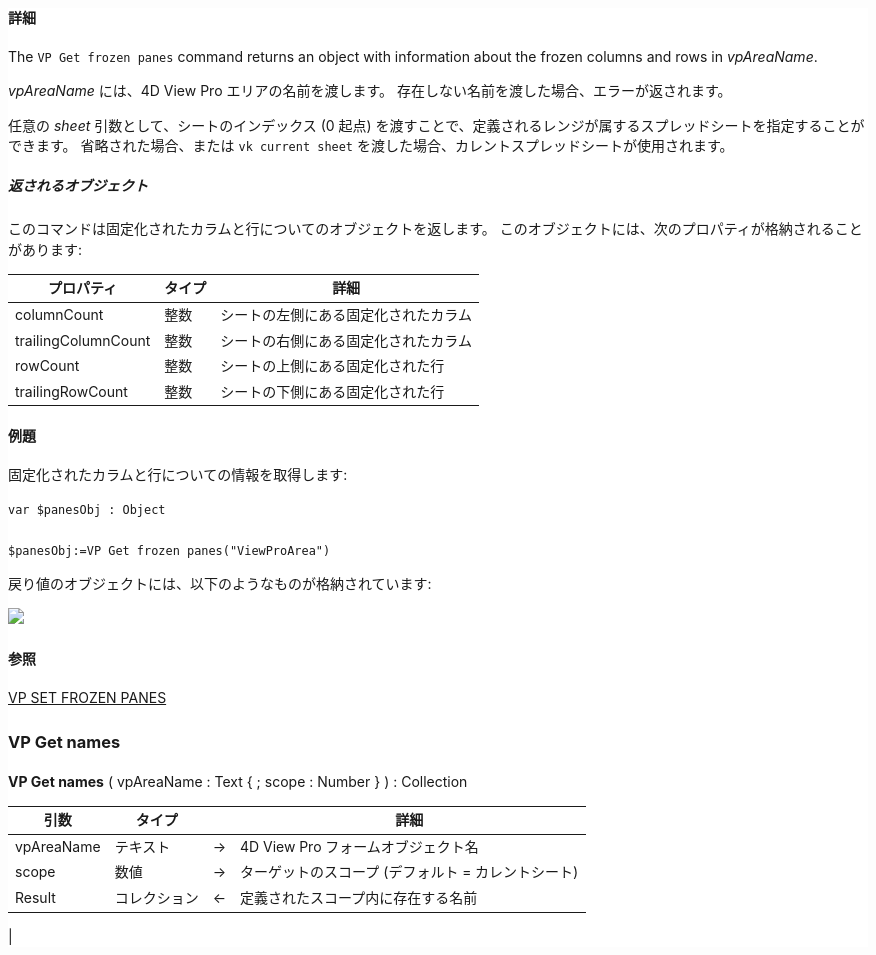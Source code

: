 #### 詳細

The `VP Get frozen panes` command returns an object with information about the frozen columns and rows in *vpAreaName*.

*vpAreaName* には、4D View Pro エリアの名前を渡します。 存在しない名前を渡した場合、エラーが返されます。

任意の *sheet* 引数として、シートのインデックス (0 起点) を渡すことで、定義されるレンジが属するスプレッドシートを指定することができます。 省略された場合、または `vk current sheet` を渡した場合、カレントスプレッドシートが使用されます。

##### 返されるオブジェクト

このコマンドは固定化されたカラムと行についてのオブジェクトを返します。 このオブジェクトには、次のプロパティが格納されることがあります:

| プロパティ               | タイプ | 詳細                 |
| ------------------- | --- | ------------------ |
| columnCount         | 整数  | シートの左側にある固定化されたカラム |
| trailingColumnCount | 整数  | シートの右側にある固定化されたカラム |
| rowCount            | 整数  | シートの上側にある固定化された行   |
| trailingRowCount    | 整数  | シートの下側にある固定化された行   |

#### 例題

固定化されたカラムと行についての情報を取得します:

```4d
var $panesObj : Object

$panesObj:=VP Get frozen panes("ViewProArea")
```

戻り値のオブジェクトには、以下のようなものが格納されています:

![](../assets/en/ViewPro/cmd_vpGetFrozenpanes.PNG)

#### 参照

[VP SET FROZEN PANES](#vp-set-frozen-panes)

### VP Get names


**VP Get names** ( vpAreaName : Text { ; scope : Number } ) : Collection



| 引数         | タイプ    |    | 詳細                                           |
| ---------- | ------ | -- | -------------------------------------------- |
| vpAreaName | テキスト   | -> | 4D View Pro フォームオブジェクト名                      |
| scope      | 数値     | -> | ターゲットのスコープ (デフォルト = カレントシート)                 |
| Result     | コレクション | <- | 定義されたスコープ内に存在する名前|

|
